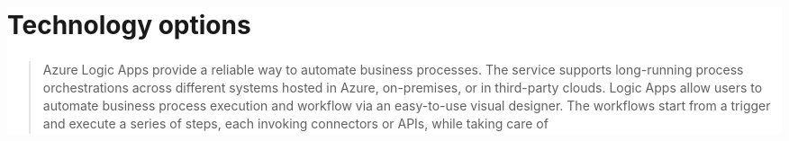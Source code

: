 Technology options
==================

>   Azure Logic Apps provide a reliable way to automate business processes. The
>   service supports long-running process orchestrations across different
>   systems hosted in Azure, on-premises, or in third-party clouds. Logic Apps
>   allow users to automate business process execution and workflow via an
>   easy-to-use visual designer. The workflows start from a trigger and execute
>   a series of steps, each invoking connectors or APIs, while taking care of
